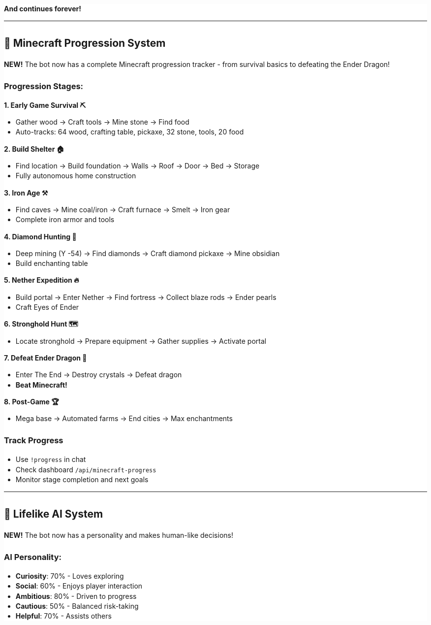**And continues forever!**

---

## 🎯 Minecraft Progression System

**NEW!** The bot now has a complete Minecraft progression tracker - from survival basics to defeating the Ender Dragon!

### Progression Stages:

**1. Early Game Survival ⛏️**
- Gather wood → Craft tools → Mine stone → Find food
- Auto-tracks: 64 wood, crafting table, pickaxe, 32 stone, tools, 20 food

**2. Build Shelter 🏠**
- Find location → Build foundation → Walls → Roof → Door → Bed → Storage
- Fully autonomous home construction

**3. Iron Age ⚒️**
- Find caves → Mine coal/iron → Craft furnace → Smelt → Iron gear
- Complete iron armor and tools

**4. Diamond Hunting 💎**
- Deep mining (Y -54) → Find diamonds → Craft diamond pickaxe → Mine obsidian
- Build enchanting table

**5. Nether Expedition 🔥**
- Build portal → Enter Nether → Find fortress → Collect blaze rods → Ender pearls
- Craft Eyes of Ender

**6. Stronghold Hunt 🗺️**
- Locate stronghold → Prepare equipment → Gather supplies → Activate portal

**7. Defeat Ender Dragon 🐉**
- Enter The End → Destroy crystals → Defeat dragon
- **Beat Minecraft!**

**8. Post-Game 🏆**
- Mega base → Automated farms → End cities → Max enchantments

### Track Progress
- Use `!progress` in chat
- Check dashboard `/api/minecraft-progress`
- Monitor stage completion and next goals

---

## 🧠 Lifelike AI System

**NEW!** The bot now has a personality and makes human-like decisions!

### AI Personality:
- **Curiosity**: 70% - Loves exploring
- **Social**: 60% - Enjoys player interaction  
- **Ambitious**: 80% - Driven to progress
- **Cautious**: 50% - Balanced risk-taking
- **Helpful**: 70% - Assists others
